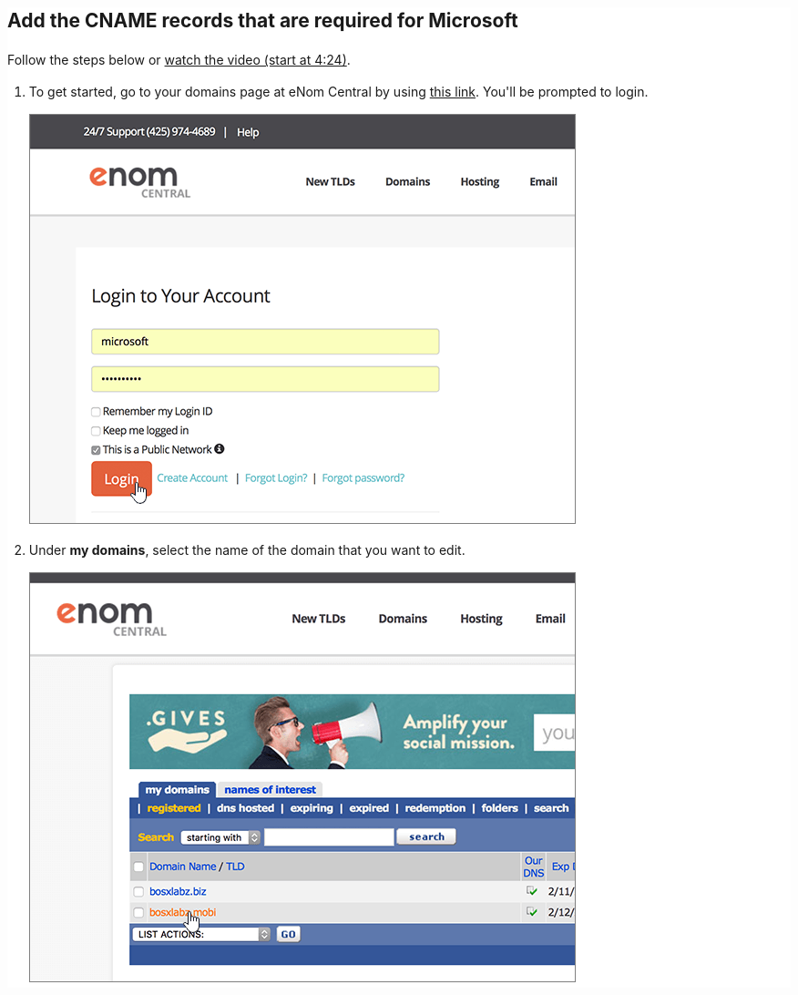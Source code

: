 ## Add the CNAME records that are required for Microsoft
<a name="BKMK_add_CNAME"> </a>

Follow the steps below or [watch the video (start at 4:24)](https://support.microsoft.com/office/3766a9e8-77dd-4a42-908d-89b076143e7d).

1. To get started, go to your domains page at eNom Central by using [this link](https://www.enomcentral.com/domains/Domain-Manager.aspx?tab=registered). You'll be prompted to login.

   ![eNom-BP-Configure-1-1](../../media/6f754710-fd29-4a0a-b362-fa7a5c5ff74f.png)

2. Under **my domains**, select the name of the domain that you want to edit.

   ![eNom-BP-Configure-1-2](../../media/09d53e84-371c-4704-a8ce-e429ce9e133a.png)
